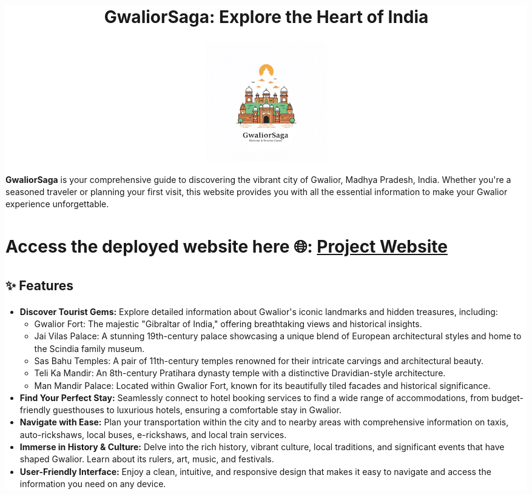 <h1 align="center">GwaliorSaga: Explore the Heart of India</h1>
<p align="center">
  <a href="http://127.0.0.1:5500/Home%20page.html">
    <img src="Images/GwaliorSaga.png" alt="GwaliorSaga Logo" width="200"/>
  </a>
</p>
<b>GwaliorSaga</b> is your comprehensive guide to discovering the vibrant city of Gwalior, Madhya Pradesh, India. Whether you're a seasoned traveler or planning your first visit, this website provides you with all the essential information to make your Gwalior experience unforgettable.

# Access the deployed website here 🌐: [Project Website](https://mahak0204-svg.github.io/Travel-Website/)

## ✨ Features

* **Discover Tourist Gems:** Explore detailed information about Gwalior's iconic landmarks and hidden treasures, including:
    * Gwalior Fort: The majestic "Gibraltar of India," offering breathtaking views and historical insights.
    * Jai Vilas Palace: A stunning 19th-century palace showcasing a unique blend of European architectural styles and home to the Scindia family museum.
    * Sas Bahu Temples: A pair of 11th-century temples renowned for their intricate carvings and architectural beauty.
    * Teli Ka Mandir: An 8th-century Pratihara dynasty temple with a distinctive Dravidian-style architecture.
    * Man Mandir Palace: Located within Gwalior Fort, known for its beautifully tiled facades and historical significance.
* **Find Your Perfect Stay:** Seamlessly connect to hotel booking services to find a wide range of accommodations, from budget-friendly guesthouses to luxurious hotels, ensuring a comfortable stay in Gwalior.
* **Navigate with Ease:** Plan your transportation within the city and to nearby areas with comprehensive information on taxis, auto-rickshaws, local buses, e-rickshaws, and local train services.
* **Immerse in History & Culture:** Delve into the rich history, vibrant culture, local traditions, and significant events that have shaped Gwalior. Learn about its rulers, art, music, and festivals.
* **User-Friendly Interface:** Enjoy a clean, intuitive, and responsive design that makes it easy to navigate and access the information you need on any device.
